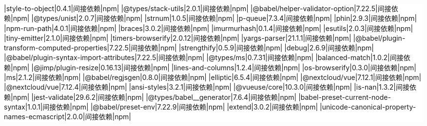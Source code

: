 |style-to-object|0.4.1|间接依赖|npm|
|@types/stack-utils|2.0.1|间接依赖|npm|
|@babel/helper-validator-option|7.22.5|间接依赖|npm|
|@types/unist|2.0.7|间接依赖|npm|
|strnum|1.0.5|间接依赖|npm|
|p-queue|7.3.4|间接依赖|npm|
|phin|2.9.3|间接依赖|npm|
|npm-run-path|4.0.1|间接依赖|npm|
|braces|3.0.2|间接依赖|npm|
|imurmurhash|0.1.4|间接依赖|npm|
|esutils|2.0.3|间接依赖|npm|
|tiny-emitter|2.1.0|间接依赖|npm|
|timers-browserify|2.0.12|间接依赖|npm|
|yargs-parser|21.1.1|间接依赖|npm|
|@babel/plugin-transform-computed-properties|7.22.5|间接依赖|npm|
|strengthify|0.5.9|间接依赖|npm|
|debug|2.6.9|间接依赖|npm|
|@babel/plugin-syntax-import-attributes|7.22.5|间接依赖|npm|
|@types/ms|0.7.31|间接依赖|npm|
|balanced-match|1.0.2|间接依赖|npm|
|@jimp/plugin-resize|0.16.13|间接依赖|npm|
|lines-and-columns|1.2.4|间接依赖|npm|
|os-browserify|0.3.0|间接依赖|npm|
|ms|2.1.2|间接依赖|npm|
|@babel/regjsgen|0.8.0|间接依赖|npm|
|elliptic|6.5.4|间接依赖|npm|
|@nextcloud/vue|7.12.1|间接依赖|npm|
|@nextcloud/vue|7.12.4|间接依赖|npm|
|ansi-styles|3.2.1|间接依赖|npm|
|@vueuse/core|10.3.0|间接依赖|npm|
|is-nan|1.3.2|间接依赖|npm|
|jest-validate|29.6.2|间接依赖|npm|
|@types/babel__generator|7.6.4|间接依赖|npm|
|babel-preset-current-node-syntax|1.0.1|间接依赖|npm|
|@babel/preset-env|7.22.9|间接依赖|npm|
|extend|3.0.2|间接依赖|npm|
|unicode-canonical-property-names-ecmascript|2.0.0|间接依赖|npm|
